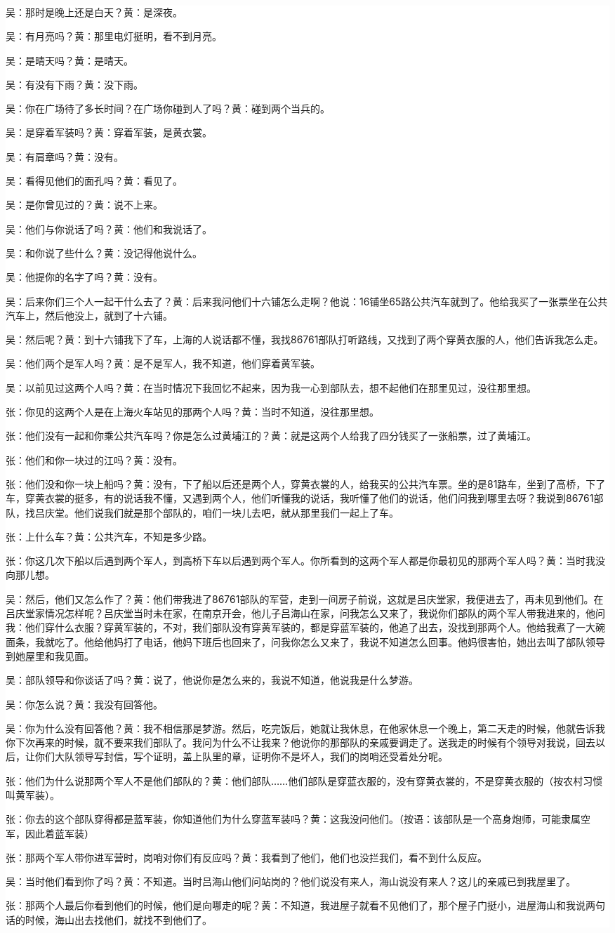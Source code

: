 吴：那时是晚上还是白天？黄：是深夜。

吴：有月亮吗？黄：那里电灯挺明，看不到月亮。

吴：是晴天吗？黄：是晴天。

吴：有没有下雨？黄：没下雨。

吴：你在广场待了多长时间？在广场你碰到人了吗？黄：碰到两个当兵的。

吴：是穿着军装吗？黄：穿着军装，是黄衣裳。

吴：有肩章吗？黄：没有。

吴：看得见他们的面孔吗？黄：看见了。

吴：是你曾见过的？黄：说不上来。

吴：他们与你说话了吗？黄：他们和我说话了。

吴：和你说了些什么？黄：没记得他说什么。

吴：他提你的名字了吗？黄：没有。

吴：后来你们三个人一起干什么去了？黄：后来我问他们十六铺怎么走啊？他说：16铺坐65路公共汽车就到了。他给我买了一张票坐在公共汽车上，然后他没上，就到了十六铺。

吴：然后呢？黄：到十六铺我下了车，上海的人说话都不懂，我找86761部队打听路线，又找到了两个穿黄衣服的人，他们告诉我怎么走。

吴：他们两个是军人吗？黄：是不是军人，我不知道，他们穿着黄军装。

吴：以前见过这两个人吗？黄：在当时情况下我回忆不起来，因为我一心到部队去，想不起他们在那里见过，没往那里想。

张：你见的这两个人是在上海火车站见的那两个人吗？黄：当时不知道，没往那里想。

张：他们没有一起和你乘公共汽车吗？你是怎么过黄埔江的？黄：就是这两个人给我了四分钱买了一张船票，过了黄埔江。

张：他们和你一块过的江吗？黄：没有。

张：他们没和你一块上船吗？黄：没有，下了船以后还是两个人，穿黄衣裳的人，给我买的公共汽车票。坐的是81路车，坐到了高桥，下了车，穿黄衣裳的挺多，有的说话我不懂，又遇到两个人，他们听懂我的说话，我听懂了他们的说话，他们问我到哪里去呀？我说到86761部队，找吕庆堂。他们说我们就是那个部队的，咱们一块儿去吧，就从那里我们一起上了车。

张：上什么车？黄：公共汽车，不知是多少路。

张：你这几次下船以后遇到两个军人，到高桥下车以后遇到两个军人。你所看到的这两个军人都是你最初见的那两个军人吗？黄：当时我没向那儿想。

吴：然后，他们又怎么作了？黄：他们带我进了86761部队的军营，走到一间房子前说，这就是吕庆堂家，我便进去了，再未见到他们。在吕庆堂家情况怎样呢？吕庆堂当时未在家，在南京开会，他儿子吕海山在家，问我怎么又来了，我说你们部队的两个军人带我进来的，他问我：他们穿什么衣服？穿黄军装的，不对，我们部队没有穿黄军装的，都是穿蓝军装的，他追了出去，没找到那两个人。他给我煮了一大碗面条，我就吃了。他给他妈打了电话，他妈下班后也回来了，问我你怎么又来了，我说不知道怎么回事。他妈很害怕，她出去叫了部队领导到她屋里和我见面。

吴：部队领导和你谈话了吗？黄：说了，他说你是怎么来的，我说不知道，他说我是什么梦游。

吴：你怎么说？黄：我没有回答他。

吴：你为什么没有回答他？黄：我不相信那是梦游。然后，吃完饭后，她就让我休息，在他家休息一个晚上，第二天走的时候，他就告诉我你下次再来的时候，就不要来我们部队了。我问为什么不让我来？他说你的那部队的亲戚要调走了。送我走的时候有个领导对我说，回去以后，让你们大队领导写封信，写个证明，盖上队里的章，证明你不是坏人，我们的岗哨还受着处分呢。

张：他们为什么说那两个军人不是他们部队的？黄：他们部队……他们部队是穿蓝衣服的，没有穿黄衣裳的，不是穿黄衣服的（按农村习惯叫黄军装）。

张：你去的这个部队穿得都是蓝军装，你知道他们为什么穿蓝军装吗？黄：这我没问他们。（按语：该部队是一个高身炮师，可能隶属空军，因此着蓝军装）

张：那两个军人带你进军营时，岗哨对你们有反应吗？黄：我看到了他们，他们也没拦我们，看不到什么反应。

吴：当时他们看到你了吗？黄：不知道。当时吕海山他们问站岗的？他们说没有来人，海山说没有来人？这儿的亲戚已到我屋里了。

张：那两个人最后你看到他们的时候，他们是向哪走的呢？黄：不知道，我进屋子就看不见他们了，那个屋子门挺小，进屋海山和我说两句话的时候，海山出去找他们，就找不到他们了。
